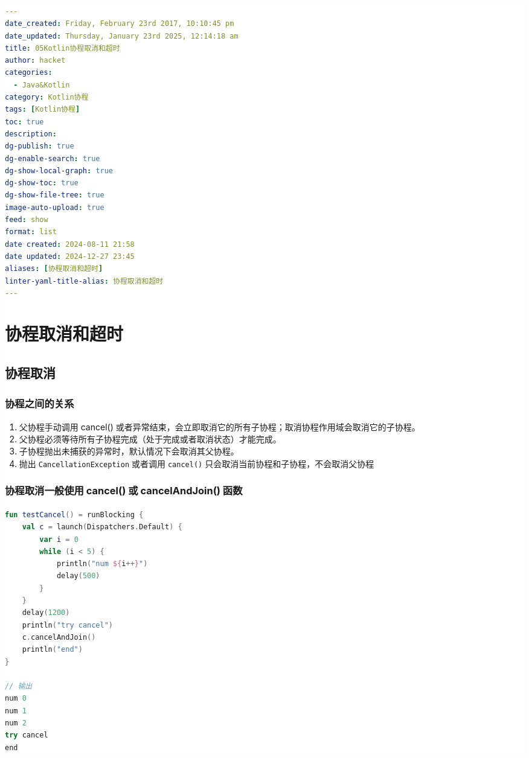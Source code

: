 ```yaml
---
date_created: Friday, February 23rd 2017, 10:10:45 pm
date_updated: Thursday, January 23rd 2025, 12:14:18 am
title: 05Kotlin协程取消和超时
author: hacket
categories:
  - Java&Kotlin
category: Kotlin协程
tags: [Kotlin协程]
toc: true
description: 
dg-publish: true
dg-enable-search: true
dg-show-local-graph: true
dg-show-toc: true
dg-show-file-tree: true
image-auto-upload: true
feed: show
format: list
date created: 2024-08-11 21:58
date updated: 2024-12-27 23:45
aliases: [协程取消和超时]
linter-yaml-title-alias: 协程取消和超时
---
```


# 协程取消和超时

## 协程取消

### 协程之间的关系

1. 父协程手动调用 cancel() 或者异常结束，会立即取消它的所有子协程；取消协程作用域会取消它的子协程。
2. 父协程必须等待所有子协程完成（处于完成或者取消状态）才能完成。
3. 子协程抛出未捕获的异常时，默认情况下会取消其父协程。
4. 抛出 `CancellationException` 或者调用 `cancel()` 只会取消当前协程和子协程，不会取消父协程

### 协程取消一般使用 cancel() 或 cancelAndJoin() 函数

```kotlin
fun testCancel() = runBlocking {
    val c = launch(Dispatchers.Default) {
        var i = 0
        while (i < 5) {
            println("num ${i++}")
            delay(500)
        }
    }
    delay(1200)
    println("try cancel")
    c.cancelAndJoin()
    println("end")
}

// 输出
num 0
num 1
num 2
try cancel
end
```
